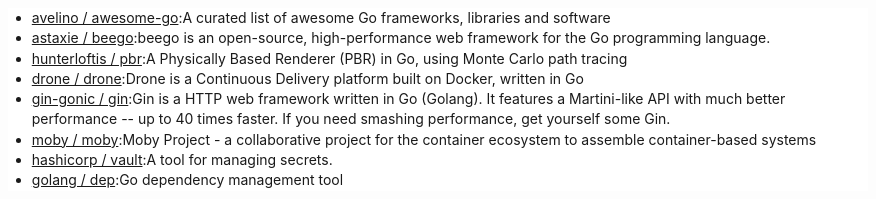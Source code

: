 * [avelino / awesome-go](https://github.com/avelino/awesome-go):A curated list of awesome Go frameworks, libraries and software
* [astaxie / beego](https://github.com/astaxie/beego):beego is an open-source, high-performance web framework for the Go programming language.
* [hunterloftis / pbr](https://github.com/hunterloftis/pbr):A Physically Based Renderer (PBR) in Go, using Monte Carlo path tracing
* [drone / drone](https://github.com/drone/drone):Drone is a Continuous Delivery platform built on Docker, written in Go
* [gin-gonic / gin](https://github.com/gin-gonic/gin):Gin is a HTTP web framework written in Go (Golang). It features a Martini-like API with much better performance -- up to 40 times faster. If you need smashing performance, get yourself some Gin.
* [moby / moby](https://github.com/moby/moby):Moby Project - a collaborative project for the container ecosystem to assemble container-based systems
* [hashicorp / vault](https://github.com/hashicorp/vault):A tool for managing secrets.
* [golang / dep](https://github.com/golang/dep):Go dependency management tool
